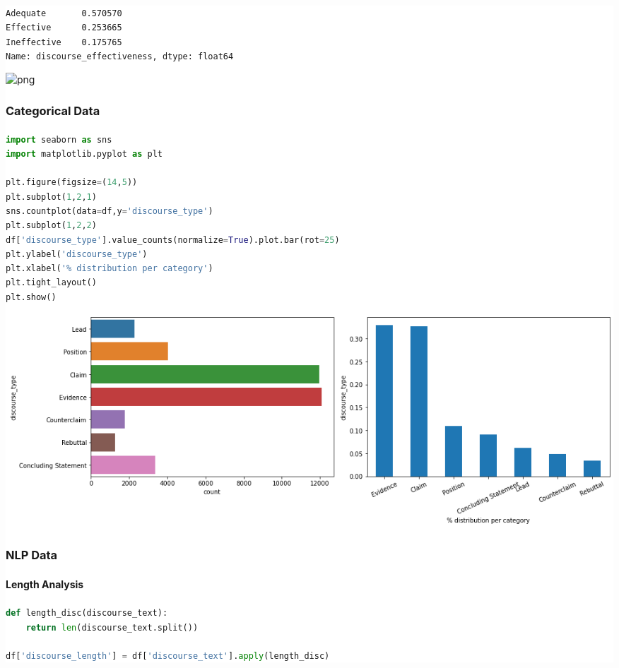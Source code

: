     Adequate       0.570570
    Effective      0.253665
    Ineffective    0.175765
    Name: discourse_effectiveness, dtype: float64



![png](Readme_files/Readme_5_1.png)


### **Categorical Data**


```python
import seaborn as sns
import matplotlib.pyplot as plt

plt.figure(figsize=(14,5))
plt.subplot(1,2,1)
sns.countplot(data=df,y='discourse_type')
plt.subplot(1,2,2)
df['discourse_type'].value_counts(normalize=True).plot.bar(rot=25)
plt.ylabel('discourse_type')
plt.xlabel('% distribution per category')
plt.tight_layout()
plt.show()
```


![png](Readme_files/Readme_7_0.png)


### **NLP Data**

#### **Length Analysis**


```python
def length_disc(discourse_text):
    return len(discourse_text.split())

df['discourse_length'] = df['discourse_text'].apply(length_disc)
```
